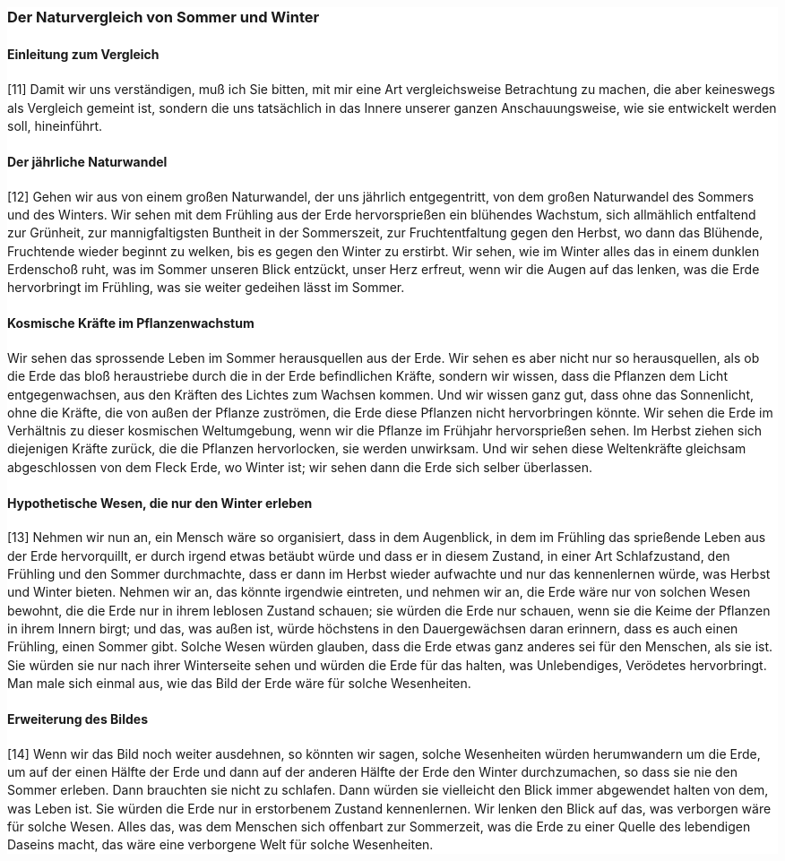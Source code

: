 ### Der Naturvergleich von Sommer und Winter

#### Einleitung zum Vergleich

[11] Damit wir uns verständigen, muß ich Sie bitten, mit mir eine Art vergleichsweise Betrachtung zu machen, die aber keineswegs als Vergleich gemeint ist, sondern die uns tatsächlich in das Innere unserer ganzen Anschauungsweise, wie sie entwickelt werden soll, hineinführt.

#### Der jährliche Naturwandel

[12] Gehen wir aus von einem großen Naturwandel, der uns jährlich entgegentritt, von dem großen Naturwandel des Sommers und des Winters. Wir sehen mit dem Frühling aus der Erde hervorsprießen ein blühendes Wachstum, sich allmählich entfaltend zur Grünheit, zur mannigfaltigsten Buntheit in der Sommerszeit, zur Fruchtentfaltung gegen den Herbst, wo dann das Blühende, Fruchtende wieder beginnt zu welken, bis es gegen den Winter zu erstirbt. Wir sehen, wie im Winter alles das in einem dunklen Erdenschoß ruht, was im Sommer unseren Blick entzückt, unser Herz erfreut, wenn wir die Augen auf das lenken, was die Erde hervorbringt im Frühling, was sie weiter gedeihen lässt im Sommer.

#### Kosmische Kräfte im Pflanzenwachstum

Wir sehen das sprossende Leben im Sommer herausquellen aus der Erde. Wir sehen es aber nicht nur so herausquellen, als ob die Erde das bloß heraustriebe durch die in der Erde befindlichen Kräfte, sondern wir wissen, dass die Pflanzen dem Licht entgegenwachsen, aus den Kräften des Lichtes zum Wachsen kommen. Und wir wissen ganz gut, dass ohne das Sonnenlicht, ohne die Kräfte, die von außen der Pflanze zuströmen, die Erde diese Pflanzen nicht hervorbringen könnte. Wir sehen die Erde im Verhältnis zu dieser kosmischen Weltumgebung, wenn wir die Pflanze im Frühjahr hervorsprießen sehen. Im Herbst ziehen sich diejenigen Kräfte zurück, die die Pflanzen hervorlocken, sie werden unwirksam. Und wir sehen diese Weltenkräfte gleichsam abgeschlossen von dem Fleck Erde, wo Winter ist; wir sehen dann die Erde sich selber überlassen.

#### Hypothetische Wesen, die nur den Winter erleben

[13] Nehmen wir nun an, ein Mensch wäre so organisiert, dass in dem Augenblick, in dem im Frühling das sprießende Leben aus der Erde hervorquillt, er durch irgend etwas betäubt würde und dass er in diesem Zustand, in einer Art Schlafzustand, den Frühling und den Sommer durchmachte, dass er dann im Herbst wieder aufwachte und nur das kennenlernen würde, was Herbst und Winter bieten. Nehmen wir an, das könnte irgendwie eintreten, und nehmen wir an, die Erde wäre nur von solchen Wesen bewohnt, die die Erde nur in ihrem leblosen Zustand schauen; sie würden die Erde nur schauen, wenn sie die Keime der Pflanzen in ihrem Innern birgt; und das, was außen ist, würde höchstens in den Dauergewächsen daran erinnern, dass es auch einen Frühling, einen Sommer gibt. Solche Wesen würden glauben, dass die Erde etwas ganz anderes sei für den Menschen, als sie ist. Sie würden sie nur nach ihrer Winterseite sehen und würden die Erde für das halten, was Unlebendiges, Verödetes hervorbringt. Man male sich einmal aus, wie das Bild der Erde wäre für solche Wesenheiten.

#### Erweiterung des Bildes

[14] Wenn wir das Bild noch weiter ausdehnen, so könnten wir sagen, solche Wesenheiten würden herumwandern um die Erde, um auf der einen Hälfte der Erde und dann auf der anderen Hälfte der Erde den Winter durchzumachen, so dass sie nie den Sommer erleben. Dann brauchten sie nicht zu schlafen. Dann würden sie vielleicht den Blick immer abgewendet halten von dem, was Leben ist. Sie würden die Erde nur in erstorbenem Zustand kennenlernen. Wir lenken den Blick auf das, was verborgen wäre für solche Wesen. Alles das, was dem Menschen sich offenbart zur Sommerzeit, was die Erde zu einer Quelle des lebendigen Daseins macht, das wäre eine verborgene Welt für solche Wesenheiten.

